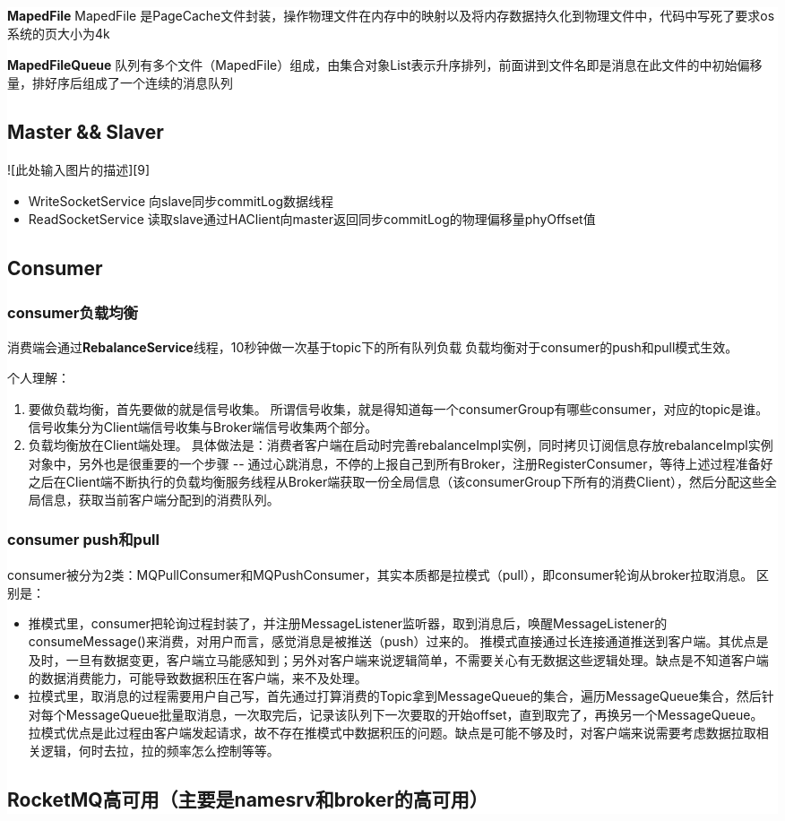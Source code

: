 **MapedFile**
MapedFile 是PageCache文件封装，操作物理文件在内存中的映射以及将内存数据持久化到物理文件中，代码中写死了要求os系统的页大小为4k

**MapedFileQueue**
队列有多个文件（MapedFile）组成，由集合对象List表示升序排列，前面讲到文件名即是消息在此文件的中初始偏移量，排好序后组成了一个连续的消息队列

## Master && Slaver
![此处输入图片的描述][9]

- WriteSocketService 向slave同步commitLog数据线程
- ReadSocketService 读取slave通过HAClient向master返回同步commitLog的物理偏移量phyOffset值

## Consumer
### consumer负载均衡
消费端会通过**RebalanceService**线程，10秒钟做一次基于topic下的所有队列负载
负载均衡对于consumer的push和pull模式生效。

个人理解：
1. 要做负载均衡，首先要做的就是信号收集。
所谓信号收集，就是得知道每一个consumerGroup有哪些consumer，对应的topic是谁。信号收集分为Client端信号收集与Broker端信号收集两个部分。
2. 负载均衡放在Client端处理。
具体做法是：消费者客户端在启动时完善rebalanceImpl实例，同时拷贝订阅信息存放rebalanceImpl实例对象中，另外也是很重要的一个步骤 -- 通过心跳消息，不停的上报自己到所有Broker，注册RegisterConsumer，等待上述过程准备好之后在Client端不断执行的负载均衡服务线程从Broker端获取一份全局信息（该consumerGroup下所有的消费Client），然后分配这些全局信息，获取当前客户端分配到的消费队列。

### consumer push和pull
consumer被分为2类：MQPullConsumer和MQPushConsumer，其实本质都是拉模式（pull），即consumer轮询从broker拉取消息。 区别是：

- 推模式里，consumer把轮询过程封装了，并注册MessageListener监听器，取到消息后，唤醒MessageListener的consumeMessage()来消费，对用户而言，感觉消息是被推送（push）过来的。
推模式直接通过长连接通道推送到客户端。其优点是及时，一旦有数据变更，客户端立马能感知到；另外对客户端来说逻辑简单，不需要关心有无数据这些逻辑处理。缺点是不知道客户端的数据消费能力，可能导致数据积压在客户端，来不及处理。
- 拉模式里，取消息的过程需要用户自己写，首先通过打算消费的Topic拿到MessageQueue的集合，遍历MessageQueue集合，然后针对每个MessageQueue批量取消息，一次取完后，记录该队列下一次要取的开始offset，直到取完了，再换另一个MessageQueue。
拉模式优点是此过程由客户端发起请求，故不存在推模式中数据积压的问题。缺点是可能不够及时，对客户端来说需要考虑数据拉取相关逻辑，何时去拉，拉的频率怎么控制等等。

## RocketMQ高可用（主要是namesrv和broker的高可用）
